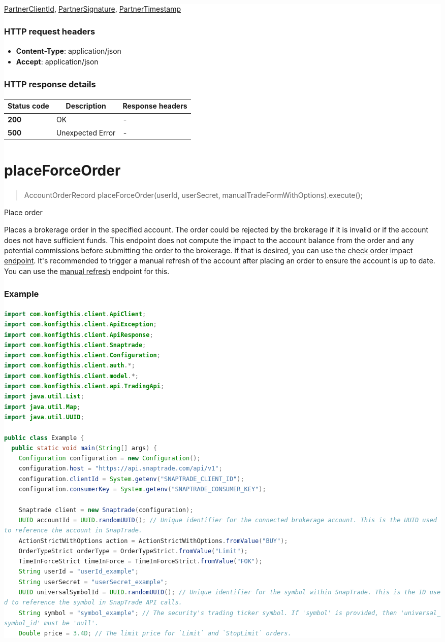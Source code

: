 [PartnerClientId](../README.md#PartnerClientId), [PartnerSignature](../README.md#PartnerSignature), [PartnerTimestamp](../README.md#PartnerTimestamp)

### HTTP request headers

 - **Content-Type**: application/json
 - **Accept**: application/json

### HTTP response details
| Status code | Description | Response headers |
|-------------|-------------|------------------|
| **200** | OK |  -  |
| **500** | Unexpected Error |  -  |

<a name="placeForceOrder"></a>
# **placeForceOrder**
> AccountOrderRecord placeForceOrder(userId, userSecret, manualTradeFormWithOptions).execute();

Place order

Places a brokerage order in the specified account. The order could be rejected by the brokerage if it is invalid or if the account does not have sufficient funds.  This endpoint does not compute the impact to the account balance from the order and any potential commissions before submitting the order to the brokerage. If that is desired, you can use the [check order impact endpoint](/reference/Trading/Trading_getOrderImpact).  It&#39;s recommended to trigger a manual refresh of the account after placing an order to ensure the account is up to date. You can use the [manual refresh](/reference/Connections/Connections_refreshBrokerageAuthorization) endpoint for this. 

### Example
```java
import com.konfigthis.client.ApiClient;
import com.konfigthis.client.ApiException;
import com.konfigthis.client.ApiResponse;
import com.konfigthis.client.Snaptrade;
import com.konfigthis.client.Configuration;
import com.konfigthis.client.auth.*;
import com.konfigthis.client.model.*;
import com.konfigthis.client.api.TradingApi;
import java.util.List;
import java.util.Map;
import java.util.UUID;

public class Example {
  public static void main(String[] args) {
    Configuration configuration = new Configuration();
    configuration.host = "https://api.snaptrade.com/api/v1";
    configuration.clientId = System.getenv("SNAPTRADE_CLIENT_ID");
    configuration.consumerKey = System.getenv("SNAPTRADE_CONSUMER_KEY");
    
    Snaptrade client = new Snaptrade(configuration);
    UUID accountId = UUID.randomUUID(); // Unique identifier for the connected brokerage account. This is the UUID used to reference the account in SnapTrade.
    ActionStrictWithOptions action = ActionStrictWithOptions.fromValue("BUY");
    OrderTypeStrict orderType = OrderTypeStrict.fromValue("Limit");
    TimeInForceStrict timeInForce = TimeInForceStrict.fromValue("FOK");
    String userId = "userId_example";
    String userSecret = "userSecret_example";
    UUID universalSymbolId = UUID.randomUUID(); // Unique identifier for the symbol within SnapTrade. This is the ID used to reference the symbol in SnapTrade API calls.
    String symbol = "symbol_example"; // The security's trading ticker symbol. If 'symbol' is provided, then 'universal_symbol_id' must be 'null'.
    Double price = 3.4D; // The limit price for `Limit` and `StopLimit` orders.
```